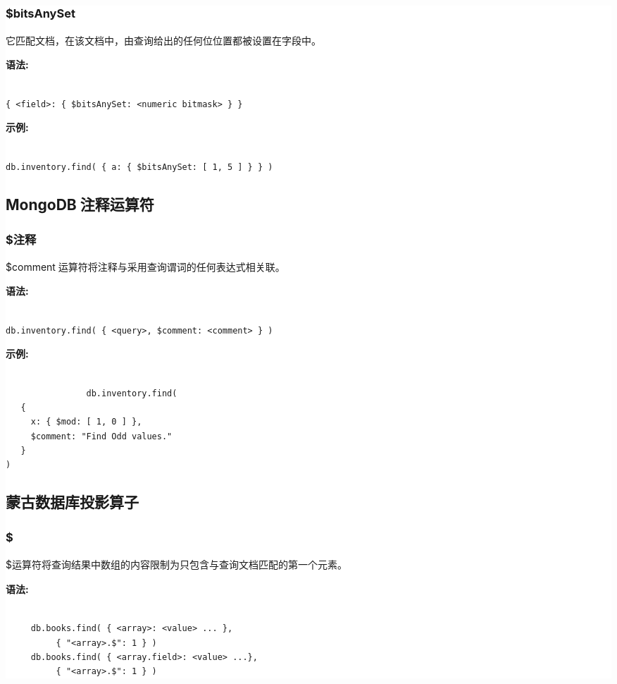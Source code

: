 ### $bitsAnySet

它匹配文档，在该文档中，由查询给出的任何位位置都被设置在字段中。

**语法:**

```

{ <field>: { $bitsAnySet: <numeric bitmask> } }

```

**示例:**

```

db.inventory.find( { a: { $bitsAnySet: [ 1, 5 ] } } )

```

## MongoDB 注释运算符

### $注释

$comment 运算符将注释与采用查询谓词的任何表达式相关联。

**语法:**

```

db.inventory.find( { <query>, $comment: <comment> } )

```

**示例:**

```

                db.inventory.find(
   {
     x: { $mod: [ 1, 0 ] },
     $comment: "Find Odd values."
   }
)

```

## 蒙古数据库投影算子

### $

$运算符将查询结果中数组的内容限制为只包含与查询文档匹配的第一个元素。

**语法:**

```

     db.books.find( { <array>: <value> ... },
          { "<array>.$": 1 } )
     db.books.find( { <array.field>: <value> ...},
          { "<array>.$": 1 } )                

```

